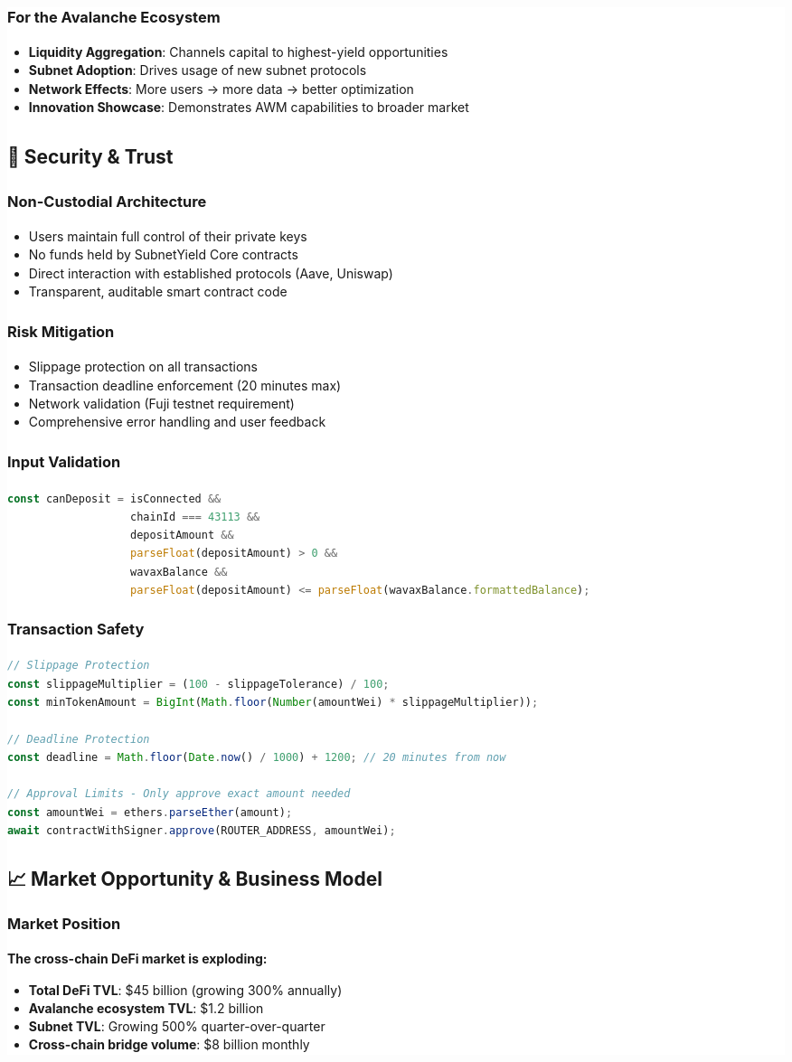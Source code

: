 ### For the Avalanche Ecosystem
- **Liquidity Aggregation**: Channels capital to highest-yield opportunities
- **Subnet Adoption**: Drives usage of new subnet protocols
- **Network Effects**: More users → more data → better optimization
- **Innovation Showcase**: Demonstrates AWM capabilities to broader market

## 🔐 Security & Trust

### Non-Custodial Architecture
- Users maintain full control of their private keys
- No funds held by SubnetYield Core contracts
- Direct interaction with established protocols (Aave, Uniswap)
- Transparent, auditable smart contract code

### Risk Mitigation
- Slippage protection on all transactions
- Transaction deadline enforcement (20 minutes max)
- Network validation (Fuji testnet requirement)
- Comprehensive error handling and user feedback

### Input Validation
```typescript
const canDeposit = isConnected && 
                   chainId === 43113 && 
                   depositAmount && 
                   parseFloat(depositAmount) > 0 && 
                   wavaxBalance && 
                   parseFloat(depositAmount) <= parseFloat(wavaxBalance.formattedBalance);
```

### Transaction Safety
```typescript
// Slippage Protection
const slippageMultiplier = (100 - slippageTolerance) / 100;
const minTokenAmount = BigInt(Math.floor(Number(amountWei) * slippageMultiplier));

// Deadline Protection
const deadline = Math.floor(Date.now() / 1000) + 1200; // 20 minutes from now

// Approval Limits - Only approve exact amount needed
const amountWei = ethers.parseEther(amount);
await contractWithSigner.approve(ROUTER_ADDRESS, amountWei);
```

## 📈 Market Opportunity & Business Model

### Market Position
**The cross-chain DeFi market is exploding:**
- **Total DeFi TVL**: $45 billion (growing 300% annually)
- **Avalanche ecosystem TVL**: $1.2 billion
- **Subnet TVL**: Growing 500% quarter-over-quarter
- **Cross-chain bridge volume**: $8 billion monthly
